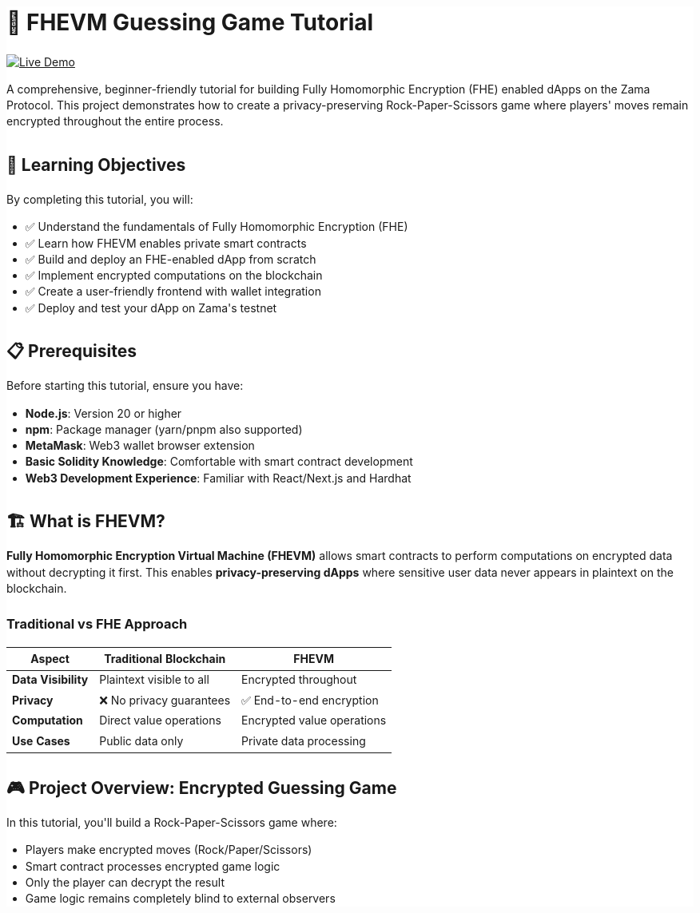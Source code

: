 # 🔐 FHEVM Guessing Game Tutorial

[![Live Demo](https://img.shields.io/badge/Live%20Demo-View%20Application-FFD20A?style=for-the-badge&logo=vercel)](https://fhe-guessing.vercel.app/)

A comprehensive, beginner-friendly tutorial for building Fully Homomorphic Encryption (FHE) enabled dApps on the Zama Protocol. This project demonstrates how to create a privacy-preserving Rock-Paper-Scissors game where players' moves remain encrypted throughout the entire process.

## 🎯 Learning Objectives

By completing this tutorial, you will:

- ✅ Understand the fundamentals of Fully Homomorphic Encryption (FHE)
- ✅ Learn how FHEVM enables private smart contracts
- ✅ Build and deploy an FHE-enabled dApp from scratch
- ✅ Implement encrypted computations on the blockchain
- ✅ Create a user-friendly frontend with wallet integration
- ✅ Deploy and test your dApp on Zama's testnet

## 📋 Prerequisites

Before starting this tutorial, ensure you have:

- **Node.js**: Version 20 or higher
- **npm**: Package manager (yarn/pnpm also supported)
- **MetaMask**: Web3 wallet browser extension
- **Basic Solidity Knowledge**: Comfortable with smart contract development
- **Web3 Development Experience**: Familiar with React/Next.js and Hardhat

## 🏗️ What is FHEVM?

**Fully Homomorphic Encryption Virtual Machine (FHEVM)** allows smart contracts to perform computations on encrypted data without decrypting it first. This enables **privacy-preserving dApps** where sensitive user data never appears in plaintext on the blockchain.

### Traditional vs FHE Approach

| Aspect | Traditional Blockchain | FHEVM |
|--------|----------------------|-------|
| **Data Visibility** | Plaintext visible to all | Encrypted throughout |
| **Privacy** | ❌ No privacy guarantees | ✅ End-to-end encryption |
| **Computation** | Direct value operations | Encrypted value operations |
| **Use Cases** | Public data only | Private data processing |

## 🎮 Project Overview: Encrypted Guessing Game

In this tutorial, you'll build a Rock-Paper-Scissors game where:
- Players make encrypted moves (Rock/Paper/Scissors)
- Smart contract processes encrypted game logic
- Only the player can decrypt the result
- Game logic remains completely blind to external observers

